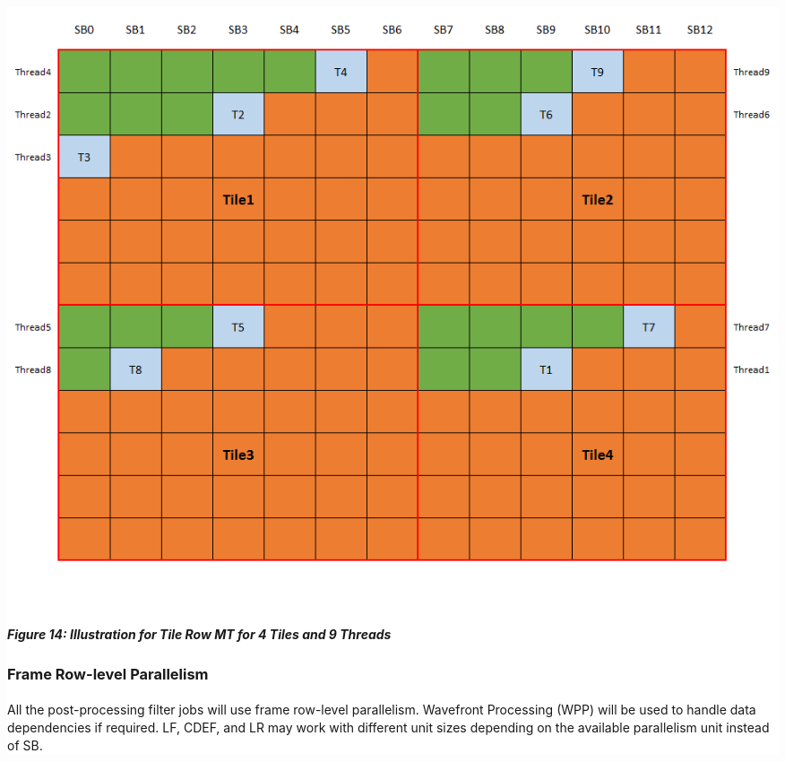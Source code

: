 ![image14](./img/decoder_TileRowMT.png)
<a name = "figure-14"></a>
##### Figure 14: Illustration for Tile Row MT for 4 Tiles and 9 Threads

### Frame Row-level Parallelism

All the post-processing filter jobs will use frame row-level parallelism.
Wavefront Processing (WPP) will be used to handle data dependencies if
required. LF, CDEF, and LR may work with different unit sizes depending on the
available parallelism unit instead of SB.
